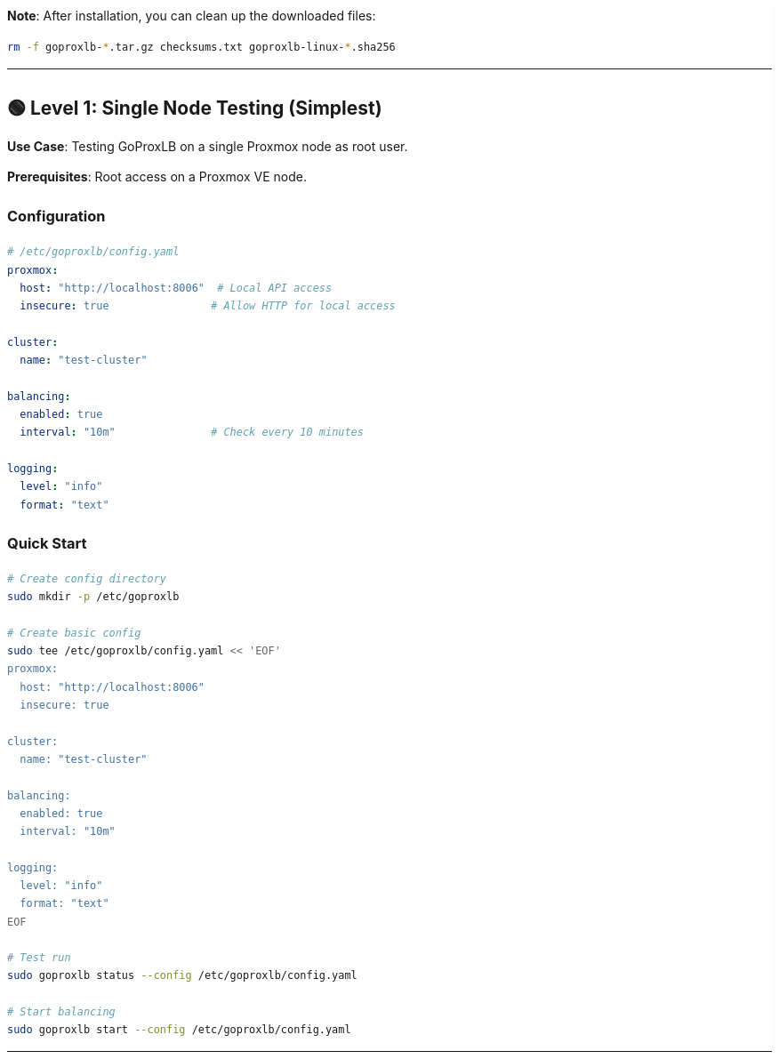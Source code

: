**Note**: After installation, you can clean up the downloaded files:
```bash
rm -f goproxlb-*.tar.gz checksums.txt goproxlb-linux-*.sha256
```

---

## 🟢 Level 1: Single Node Testing (Simplest)

**Use Case**: Testing GoProxLB on a single Proxmox node as root user.

**Prerequisites**: Root access on a Proxmox VE node.

### Configuration

```yaml
# /etc/goproxlb/config.yaml
proxmox:
  host: "http://localhost:8006"  # Local API access
  insecure: true                # Allow HTTP for local access

cluster:
  name: "test-cluster"

balancing:
  enabled: true
  interval: "10m"               # Check every 10 minutes
  
logging:
  level: "info"
  format: "text"
```

### Quick Start

```bash
# Create config directory
sudo mkdir -p /etc/goproxlb

# Create basic config
sudo tee /etc/goproxlb/config.yaml << 'EOF'
proxmox:
  host: "http://localhost:8006"
  insecure: true

cluster:
  name: "test-cluster"

balancing:
  enabled: true
  interval: "10m"
  
logging:
  level: "info"
  format: "text"
EOF

# Test run
sudo goproxlb status --config /etc/goproxlb/config.yaml

# Start balancing
sudo goproxlb start --config /etc/goproxlb/config.yaml
```

---